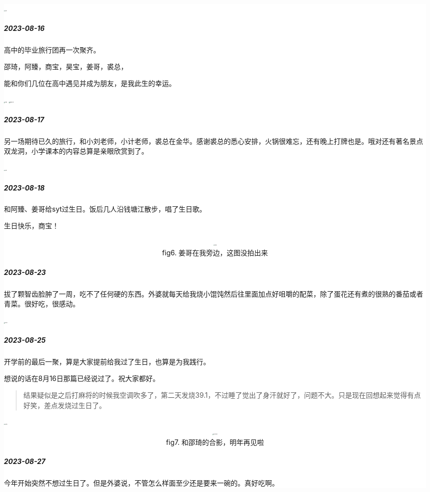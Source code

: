 <img src="E:\桌面\2023Memoir\jpg\8.9.jpg" alt="8.9" style="zoom:15%;" />

##### 2023-08-16

高中的毕业旅行团再一次聚齐。

邵琦，阿臻，商宝，昊宝，姜哥，裘总，

能和你们几位在高中遇见并成为朋友，是我此生的幸运。

<img src="E:\桌面\2023Memoir\jpg\8.16.jpg" alt="8.16" style="zoom:15%;" />

<img src="E:\桌面\2023Memoir\jpg\8.16 (2).jpg" alt="8.16 (2)" style="zoom:15%;" />

##### 2023-08-17

另一场期待已久的旅行，和小刘老师，小计老师，裘总在金华。感谢裘总的悉心安排，火锅很难忘，还有晚上打牌也是。哦对还有著名景点双龙洞，小学课本的内容总算是亲眼欣赏到了。

<img src="E:\桌面\2023Memoir\jpg\8.17.jpg" alt="8.17" style="zoom:15%;" />

##### 2023-08-18

和阿臻、姜哥给syt过生日。饭后几人沿钱塘江散步，唱了生日歌。

生日快乐，商宝！

<center>
    <img src="E:\桌面\2023Memoir\jpg\8.18.jpg" alt="8.18" style="zoom:15%;" />
    <center>fig6. 姜哥在我旁边，这图没拍出来</center>
</center>

##### 2023-08-23

拔了颗智齿脸肿了一周，吃不了任何硬的东西。外婆就每天给我烧小馄饨然后往里面加点好咀嚼的配菜，除了蛋花还有煮的很熟的番茄或者青菜。很好吃，很感动。

<img src="E:\桌面\2023Memoir\jpg\8.23.jpg" alt="8.23" style="zoom:15%;" />

##### 2023-08-25

开学前的最后一聚，算是大家提前给我过了生日，也算是为我践行。

想说的话在8月16日那篇已经说过了。祝大家都好。

> 结果疑似是之后打麻将的时候我空调吹多了，第二天发烧39.1，不过睡了觉出了身汗就好了，问题不大。只是现在回想起来觉得有点好笑，差点发烧过生日了。

<img src="E:\桌面\2023Memoir\jpg\8.25.jpg" alt="8.25" style="zoom:15%;" />

<center>
    <img src="E:\桌面\2023Memoir\jpg\8.25 (2).jpg" alt="8.25 (2)" style="zoom:15%;" />
    <center>fig7. 和邵琦的合影，明年再见啦</center>
</center>

##### 2023-08-27

今年开始突然不想过生日了。但是外婆说，不管怎么样面至少还是要来一碗的。真好吃啊。
